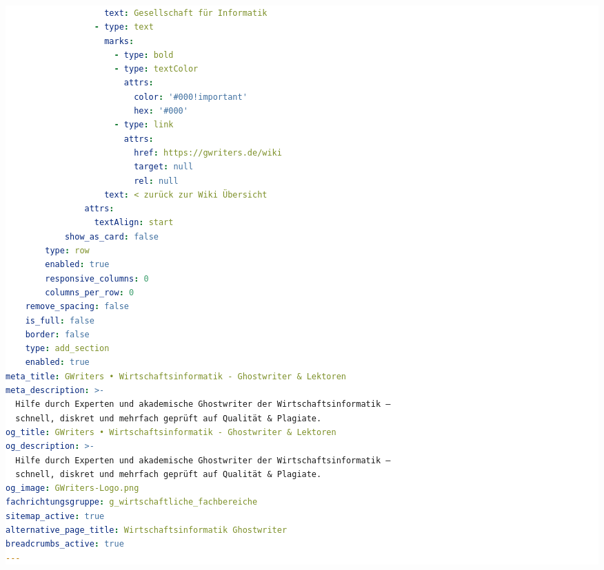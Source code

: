 ```yaml
                    text: Gesellschaft für Informatik
                  - type: text
                    marks:
                      - type: bold
                      - type: textColor
                        attrs:
                          color: '#000!important'
                          hex: '#000'
                      - type: link
                        attrs:
                          href: https://gwriters.de/wiki
                          target: null
                          rel: null
                    text: < zurück zur Wiki Übersicht
                attrs:
                  textAlign: start
            show_as_card: false
        type: row
        enabled: true
        responsive_columns: 0
        columns_per_row: 0
    remove_spacing: false
    is_full: false
    border: false
    type: add_section
    enabled: true
meta_title: GWriters • Wirtschaftsinformatik - Ghostwriter & Lektoren
meta_description: >-
  Hilfe durch Experten und akademische Ghostwriter der Wirtschaftsinformatik –
  schnell, diskret und mehrfach geprüft auf Qualität & Plagiate.
og_title: GWriters • Wirtschaftsinformatik - Ghostwriter & Lektoren
og_description: >-
  Hilfe durch Experten und akademische Ghostwriter der Wirtschaftsinformatik –
  schnell, diskret und mehrfach geprüft auf Qualität & Plagiate.
og_image: GWriters-Logo.png
fachrichtungsgruppe: g_wirtschaftliche_fachbereiche
sitemap_active: true
alternative_page_title: Wirtschaftsinformatik Ghostwriter
breadcrumbs_active: true
---
```


